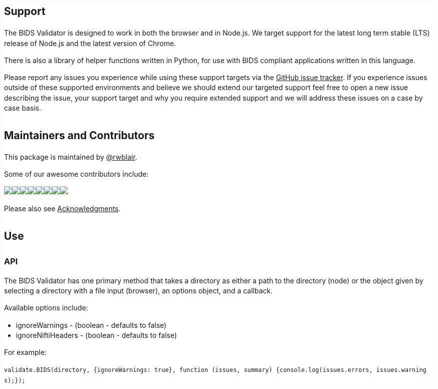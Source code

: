 ## Support

The BIDS Validator is designed to work in both the browser and in Node.js. We
target support for the latest long term stable (LTS) release of Node.js and the
latest version of Chrome.

There is also a library of helper functions written in Python, for use with BIDS
compliant applications written in this language.

Please report any issues you experience while using these support targets via
the [GitHub issue tracker](https://github.com/bids-standard/bids-validator/issues).
If you experience issues outside of these supported environments and believe we
should extend our targeted support feel free to open a new issue describing the
issue, your support target and why you require extended support and we will
address these issues on a case by case basis.

## Maintainers and Contributors

This package is maintained by [@rwblair](https://github.com/rwblair/).

Some of our awesome contributors include:

[![](https://sourcerer.io/fame/chrisfilo/bids-standard/bids-validator/images/0)](https://sourcerer.io/fame/chrisfilo/bids-standard/bids-validator/links/0)[![](https://sourcerer.io/fame/chrisfilo/bids-standard/bids-validator/images/1)](https://sourcerer.io/fame/chrisfilo/bids-standard/bids-validator/links/1)[![](https://sourcerer.io/fame/chrisfilo/bids-standard/bids-validator/images/2)](https://sourcerer.io/fame/chrisfilo/bids-standard/bids-validator/links/2)[![](https://sourcerer.io/fame/chrisfilo/bids-standard/bids-validator/images/3)](https://sourcerer.io/fame/chrisfilo/bids-standard/bids-validator/links/3)[![](https://sourcerer.io/fame/chrisfilo/bids-standard/bids-validator/images/4)](https://sourcerer.io/fame/chrisfilo/bids-standard/bids-validator/links/4)[![](https://sourcerer.io/fame/chrisfilo/bids-standard/bids-validator/images/5)](https://sourcerer.io/fame/chrisfilo/bids-standard/bids-validator/links/5)[![](https://sourcerer.io/fame/chrisfilo/bids-standard/bids-validator/images/6)](https://sourcerer.io/fame/chrisfilo/bids-standard/bids-validator/links/6)[![](https://sourcerer.io/fame/chrisfilo/bids-standard/bids-validator/images/7)](https://sourcerer.io/fame/chrisfilo/bids-standard/bids-validator/links/7)

Please also see [Acknowledgments](#acknowledgments).

## Use

### API

The BIDS Validator has one primary method that takes a directory as either a
path to the directory (node) or the object given by selecting a directory with a
file input (browser), an options object, and a callback.

Available options include:

- ignoreWarnings - (boolean - defaults to false)
- ignoreNiftiHeaders - (boolean - defaults to false)

For example:

`validate.BIDS(directory, {ignoreWarnings: true}, function (issues, summary) {console.log(issues.errors, issues.warnings);});`
